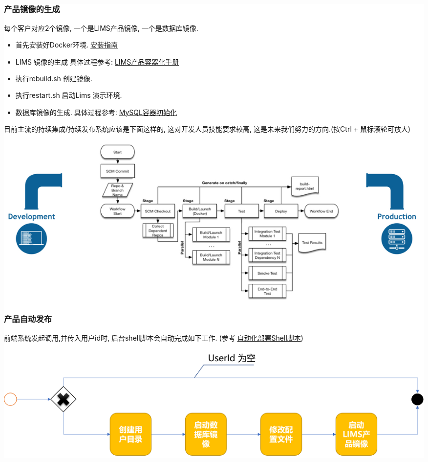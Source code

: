 <span id="产品镜像的生成" />

### 产品镜像的生成  ###

每个客户对应2个镜像,  一个是LIMS产品镜像, 一个是数据库镜像. 

* 首先安装好Docker环境. [安装指南](#Docker环境搭建)

* LIMS 镜像的生成  具体过程参考: [LIMS产品容器化手册](#LIMS产品容器化手册)

- 执行rebuild.sh  创建镜像.

- 执行restart.sh  启动Lims 演示环境.

* 数据库镜像的生成. 具体过程参考: [MySQL容器初始化](#MySQL容器初始化)

目前主流的持续集成/持续发布系统应该是下面这样的, 这对开发人员技能要求较高, 这是未来我们努力的方向.(按Ctrl + 鼠标滚轮可放大)

![持续集成](./realworld-pipeline-flow.png)

<span id="产品自动发布" />

### 产品自动发布  ###

前端系统发起调用,并传入用户id时,  后台shell脚本会自动完成如下工作. (参考 [自动化部署Shell脚本](#自动化部署Shell脚本))

![自动部署流程](./auto.png)
